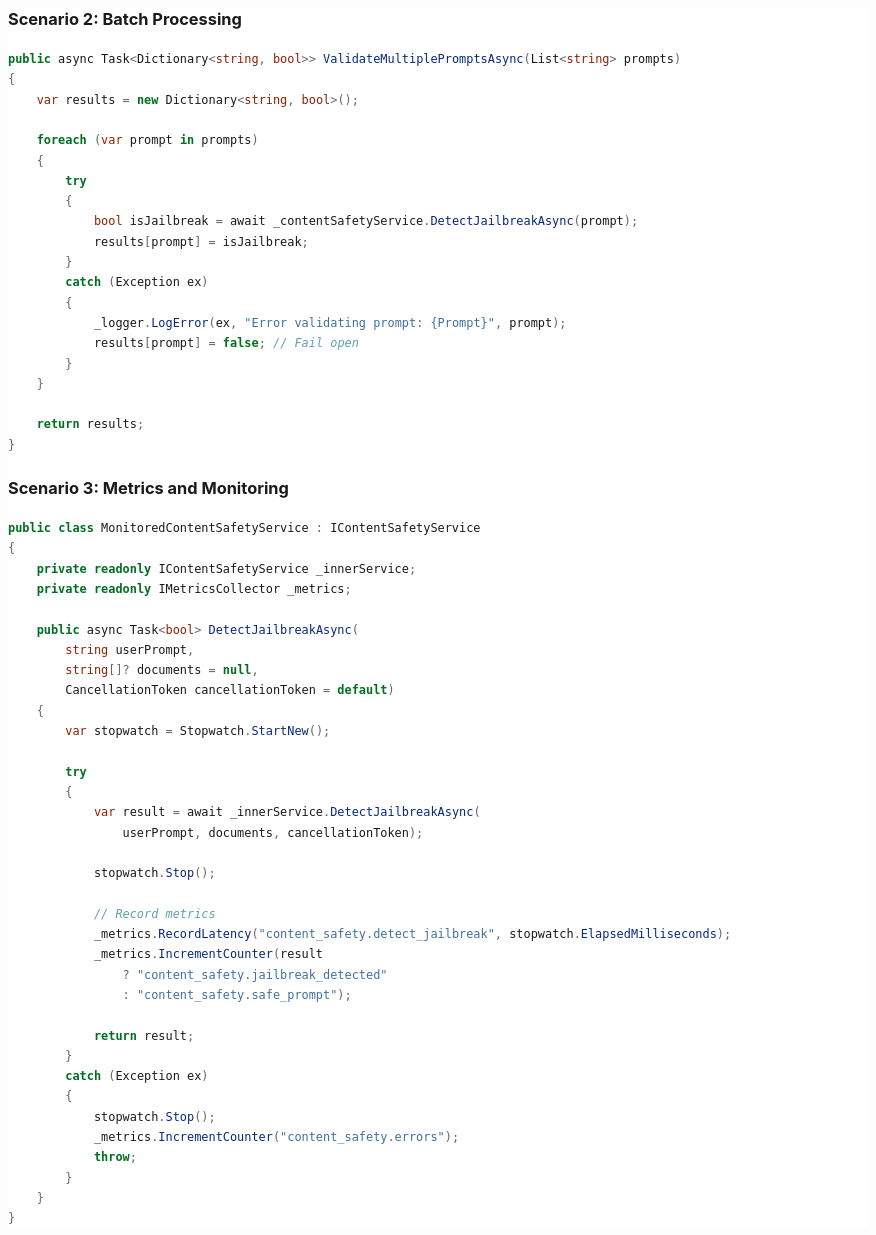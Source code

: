 ### Scenario 2: Batch Processing

```csharp
public async Task<Dictionary<string, bool>> ValidateMultiplePromptsAsync(List<string> prompts)
{
    var results = new Dictionary<string, bool>();

    foreach (var prompt in prompts)
    {
        try
        {
            bool isJailbreak = await _contentSafetyService.DetectJailbreakAsync(prompt);
            results[prompt] = isJailbreak;
        }
        catch (Exception ex)
        {
            _logger.LogError(ex, "Error validating prompt: {Prompt}", prompt);
            results[prompt] = false; // Fail open
        }
    }

    return results;
}
```

### Scenario 3: Metrics and Monitoring

```csharp
public class MonitoredContentSafetyService : IContentSafetyService
{
    private readonly IContentSafetyService _innerService;
    private readonly IMetricsCollector _metrics;

    public async Task<bool> DetectJailbreakAsync(
        string userPrompt, 
        string[]? documents = null, 
        CancellationToken cancellationToken = default)
    {
        var stopwatch = Stopwatch.StartNew();
        
        try
        {
            var result = await _innerService.DetectJailbreakAsync(
                userPrompt, documents, cancellationToken);

            stopwatch.Stop();

            // Record metrics
            _metrics.RecordLatency("content_safety.detect_jailbreak", stopwatch.ElapsedMilliseconds);
            _metrics.IncrementCounter(result 
                ? "content_safety.jailbreak_detected" 
                : "content_safety.safe_prompt");

            return result;
        }
        catch (Exception ex)
        {
            stopwatch.Stop();
            _metrics.IncrementCounter("content_safety.errors");
            throw;
        }
    }
}
```